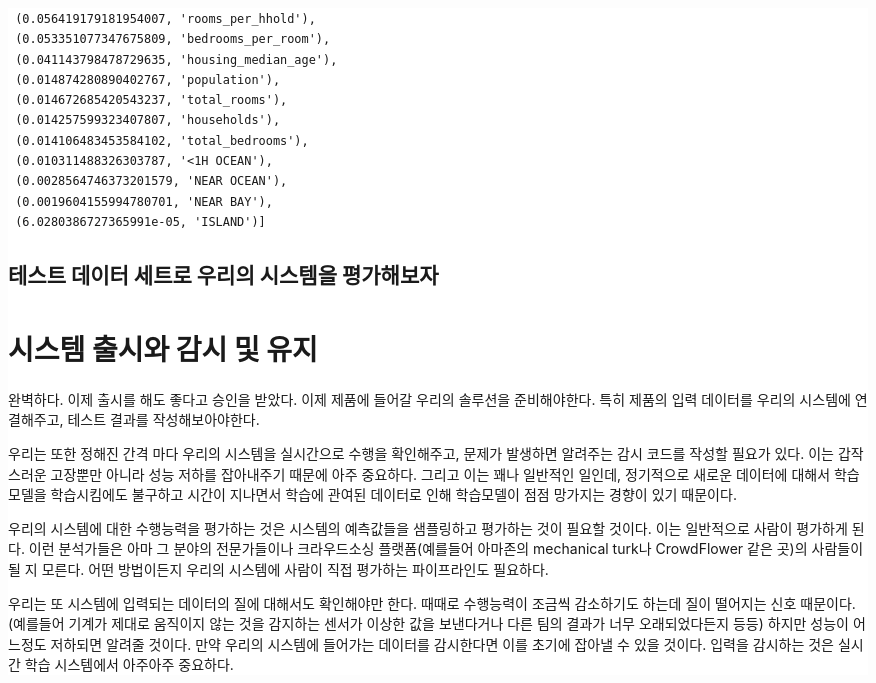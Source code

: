 ```
 (0.056419179181954007, 'rooms_per_hhold'),
 (0.053351077347675809, 'bedrooms_per_room'),
 (0.041143798478729635, 'housing_median_age'),
 (0.014874280890402767, 'population'),
 (0.014672685420543237, 'total_rooms'),
 (0.014257599323407807, 'households'),
 (0.014106483453584102, 'total_bedrooms'),
 (0.010311488326303787, '<1H OCEAN'),
 (0.0028564746373201579, 'NEAR OCEAN'),
 (0.0019604155994780701, 'NEAR BAY'),
 (6.0280386727365991e-05, 'ISLAND')]
```

## 테스트 데이터 세트로 우리의 시스템을 평가해보자

# 시스템 출시와 감시 및 유지
완벽하다. 이제 출시를 해도 좋다고 승인을 받았다. 이제 제품에 들어갈 우리의 솔루션을 준비해야한다. 특히 제품의 입력 데이터를 우리의 시스템에 연결해주고, 테스트 결과를 작성해보아야한다.

우리는 또한 정해진 간격 마다 우리의 시스템을 실시간으로 수행을 확인해주고, 문제가 발생하면 알려주는 감시 코드를 작성할 필요가 있다. 이는 갑작스러운 고장뿐만 아니라 성능 저하를 잡아내주기 때문에 아주 중요하다. 그리고 이는 꽤나 일반적인 일인데, 정기적으로 새로운 데이터에 대해서 학습 모델을 학습시킴에도 불구하고 시간이 지나면서 학습에 관여된 데이터로 인해 학습모델이 점점 망가지는 경향이 있기 때문이다. 

우리의 시스템에 대한 수행능력을 평가하는 것은 시스템의 예측값들을 샘플링하고 평가하는 것이 필요할 것이다. 이는 일반적으로 사람이 평가하게 된다. 이런 분석가들은 아마 그 분야의 전문가들이나 크라우드소싱 플랫폼(예를들어 아마존의 mechanical turk나 CrowdFlower 같은 곳)의 사람들이 될 지 모른다. 어떤 방법이든지 우리의 시스템에 사람이 직접 평가하는 파이프라인도 필요하다.

우리는 또 시스템에 입력되는 데이터의 질에 대해서도 확인해야만 한다. 때때로 수행능력이 조금씩 감소하기도 하는데 질이 떨어지는 신호 때문이다. (예를들어 기계가 제대로 움직이지 않는 것을 감지하는 센서가 이상한 값을 보낸다거나 다른 팀의 결과가 너무 오래되었다든지 등등) 하지만 성능이 어느정도 저하되면 알려줄 것이다. 만약 우리의 시스템에 들어가는 데이터를 감시한다면 이를 초기에 잡아낼 수 있을 것이다. 입력을 감시하는 것은 실시간 학습 시스템에서 아주아주 중요하다.

